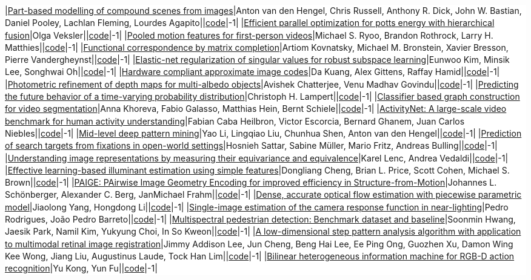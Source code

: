 |[Part-based modelling of compound scenes from images](https://doi.org/10.1109/CVPR.2015.7298689)|Anton van den Hengel, Chris Russell, Anthony R. Dick, John W. Bastian, Daniel Pooley, Lachlan Fleming, Lourdes Agapito||[code](https://paperswithcode.com/search?q_meta=&q_type=&q=Part-based+modelling+of+compound+scenes+from+images)|-1|
|[Efficient parallel optimization for potts energy with hierarchical fusion](https://doi.org/10.1109/CVPR.2015.7298690)|Olga Veksler||[code](https://paperswithcode.com/search?q_meta=&q_type=&q=Efficient+parallel+optimization+for+potts+energy+with+hierarchical+fusion)|-1|
|[Pooled motion features for first-person videos](https://doi.org/10.1109/CVPR.2015.7298691)|Michael S. Ryoo, Brandon Rothrock, Larry H. Matthies||[code](https://paperswithcode.com/search?q_meta=&q_type=&q=Pooled+motion+features+for+first-person+videos)|-1|
|[Functional correspondence by matrix completion](https://doi.org/10.1109/CVPR.2015.7298692)|Artiom Kovnatsky, Michael M. Bronstein, Xavier Bresson, Pierre Vandergheynst||[code](https://paperswithcode.com/search?q_meta=&q_type=&q=Functional+correspondence+by+matrix+completion)|-1|
|[Elastic-net regularization of singular values for robust subspace learning](https://doi.org/10.1109/CVPR.2015.7298693)|Eunwoo Kim, Minsik Lee, Songhwai Oh||[code](https://paperswithcode.com/search?q_meta=&q_type=&q=Elastic-net+regularization+of+singular+values+for+robust+subspace+learning)|-1|
|[Hardware compliant approximate image codes](https://doi.org/10.1109/CVPR.2015.7298694)|Da Kuang, Alex Gittens, Raffay Hamid||[code](https://paperswithcode.com/search?q_meta=&q_type=&q=Hardware+compliant+approximate+image+codes)|-1|
|[Photometric refinement of depth maps for multi-albedo objects](https://doi.org/10.1109/CVPR.2015.7298695)|Avishek Chatterjee, Venu Madhav Govindu||[code](https://paperswithcode.com/search?q_meta=&q_type=&q=Photometric+refinement+of+depth+maps+for+multi-albedo+objects)|-1|
|[Predicting the future behavior of a time-varying probability distribution](https://doi.org/10.1109/CVPR.2015.7298696)|Christoph H. Lampert||[code](https://paperswithcode.com/search?q_meta=&q_type=&q=Predicting+the+future+behavior+of+a+time-varying+probability+distribution)|-1|
|[Classifier based graph construction for video segmentation](https://doi.org/10.1109/CVPR.2015.7298697)|Anna Khoreva, Fabio Galasso, Matthias Hein, Bernt Schiele||[code](https://paperswithcode.com/search?q_meta=&q_type=&q=Classifier+based+graph+construction+for+video+segmentation)|-1|
|[ActivityNet: A large-scale video benchmark for human activity understanding](https://doi.org/10.1109/CVPR.2015.7298698)|Fabian Caba Heilbron, Victor Escorcia, Bernard Ghanem, Juan Carlos Niebles||[code](https://paperswithcode.com/search?q_meta=&q_type=&q=ActivityNet:+A+large-scale+video+benchmark+for+human+activity+understanding)|-1|
|[Mid-level deep pattern mining](https://doi.org/10.1109/CVPR.2015.7298699)|Yao Li, Lingqiao Liu, Chunhua Shen, Anton van den Hengel||[code](https://paperswithcode.com/search?q_meta=&q_type=&q=Mid-level+deep+pattern+mining)|-1|
|[Prediction of search targets from fixations in open-world settings](https://doi.org/10.1109/CVPR.2015.7298700)|Hosnieh Sattar, Sabine Müller, Mario Fritz, Andreas Bulling||[code](https://paperswithcode.com/search?q_meta=&q_type=&q=Prediction+of+search+targets+from+fixations+in+open-world+settings)|-1|
|[Understanding image representations by measuring their equivariance and equivalence](https://doi.org/10.1109/CVPR.2015.7298701)|Karel Lenc, Andrea Vedaldi||[code](https://paperswithcode.com/search?q_meta=&q_type=&q=Understanding+image+representations+by+measuring+their+equivariance+and+equivalence)|-1|
|[Effective learning-based illuminant estimation using simple features](https://doi.org/10.1109/CVPR.2015.7298702)|Dongliang Cheng, Brian L. Price, Scott Cohen, Michael S. Brown||[code](https://paperswithcode.com/search?q_meta=&q_type=&q=Effective+learning-based+illuminant+estimation+using+simple+features)|-1|
|[PAIGE: PAirwise Image Geometry Encoding for improved efficiency in Structure-from-Motion](https://doi.org/10.1109/CVPR.2015.7298703)|Johannes L. Schönberger, Alexander C. Berg, JanMichael Frahm||[code](https://paperswithcode.com/search?q_meta=&q_type=&q=PAIGE:+PAirwise+Image+Geometry+Encoding+for+improved+efficiency+in+Structure-from-Motion)|-1|
|[Dense, accurate optical flow estimation with piecewise parametric model](https://doi.org/10.1109/CVPR.2015.7298704)|Jiaolong Yang, Hongdong Li||[code](https://paperswithcode.com/search?q_meta=&q_type=&q=Dense,+accurate+optical+flow+estimation+with+piecewise+parametric+model)|-1|
|[Single-image estimation of the camera response function in near-lighting](https://doi.org/10.1109/CVPR.2015.7298705)|Pedro Rodrigues, João Pedro Barreto||[code](https://paperswithcode.com/search?q_meta=&q_type=&q=Single-image+estimation+of+the+camera+response+function+in+near-lighting)|-1|
|[Multispectral pedestrian detection: Benchmark dataset and baseline](https://doi.org/10.1109/CVPR.2015.7298706)|Soonmin Hwang, Jaesik Park, Namil Kim, Yukyung Choi, In So Kweon||[code](https://paperswithcode.com/search?q_meta=&q_type=&q=Multispectral+pedestrian+detection:+Benchmark+dataset+and+baseline)|-1|
|[A low-dimensional step pattern analysis algorithm with application to multimodal retinal image registration](https://doi.org/10.1109/CVPR.2015.7298707)|Jimmy Addison Lee, Jun Cheng, Beng Hai Lee, Ee Ping Ong, Guozhen Xu, Damon Wing Kee Wong, Jiang Liu, Augustinus Laude, Tock Han Lim||[code](https://paperswithcode.com/search?q_meta=&q_type=&q=A+low-dimensional+step+pattern+analysis+algorithm+with+application+to+multimodal+retinal+image+registration)|-1|
|[Bilinear heterogeneous information machine for RGB-D action recognition](https://doi.org/10.1109/CVPR.2015.7298708)|Yu Kong, Yun Fu||[code](https://paperswithcode.com/search?q_meta=&q_type=&q=Bilinear+heterogeneous+information+machine+for+RGB-D+action+recognition)|-1|